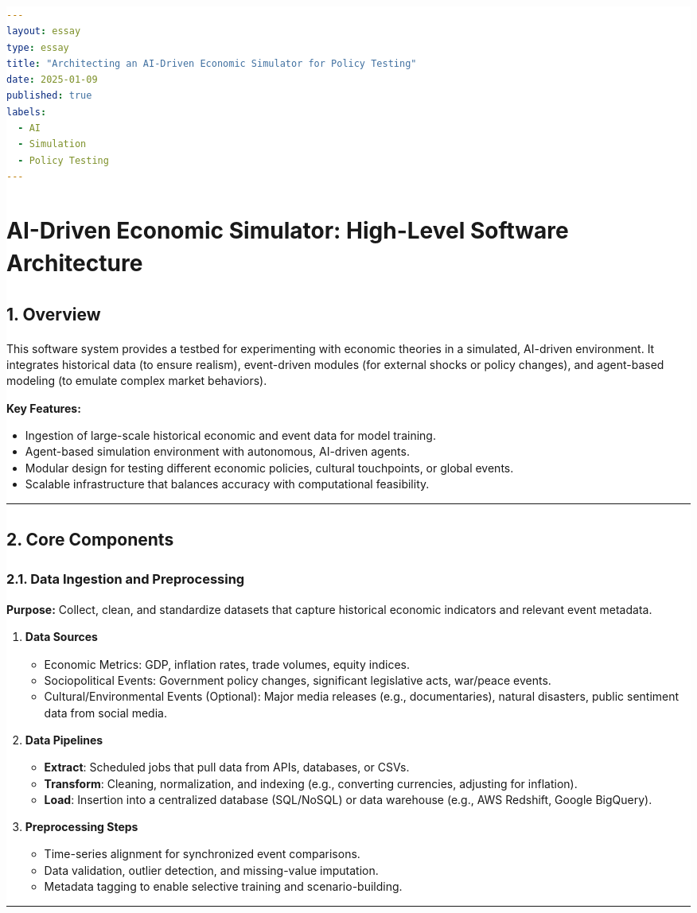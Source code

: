 ```yaml
---
layout: essay
type: essay
title: "Architecting an AI-Driven Economic Simulator for Policy Testing"
date: 2025-01-09
published: true
labels:
  - AI
  - Simulation
  - Policy Testing
---
```


# AI-Driven Economic Simulator: High-Level Software Architecture

## 1. Overview
This software system provides a testbed for experimenting with economic theories in a simulated, AI-driven environment. It integrates historical data (to ensure realism), event-driven modules (for external shocks or policy changes), and agent-based modeling (to emulate complex market behaviors).

**Key Features:**
- Ingestion of large-scale historical economic and event data for model training.
- Agent-based simulation environment with autonomous, AI-driven agents.
- Modular design for testing different economic policies, cultural touchpoints, or global events.
- Scalable infrastructure that balances accuracy with computational feasibility.

---

## 2. Core Components

### 2.1. Data Ingestion and Preprocessing
**Purpose:** Collect, clean, and standardize datasets that capture historical economic indicators and relevant event metadata.

1. **Data Sources**
    - Economic Metrics: GDP, inflation rates, trade volumes, equity indices.
    - Sociopolitical Events: Government policy changes, significant legislative acts, war/peace events.
    - Cultural/Environmental Events (Optional): Major media releases (e.g., documentaries), natural disasters, public sentiment data from social media.

2. **Data Pipelines**
    - **Extract**: Scheduled jobs that pull data from APIs, databases, or CSVs.
    - **Transform**: Cleaning, normalization, and indexing (e.g., converting currencies, adjusting for inflation).
    - **Load**: Insertion into a centralized database (SQL/NoSQL) or data warehouse (e.g., AWS Redshift, Google BigQuery).

3. **Preprocessing Steps**
    - Time-series alignment for synchronized event comparisons.
    - Data validation, outlier detection, and missing-value imputation.
    - Metadata tagging to enable selective training and scenario-building.

---
